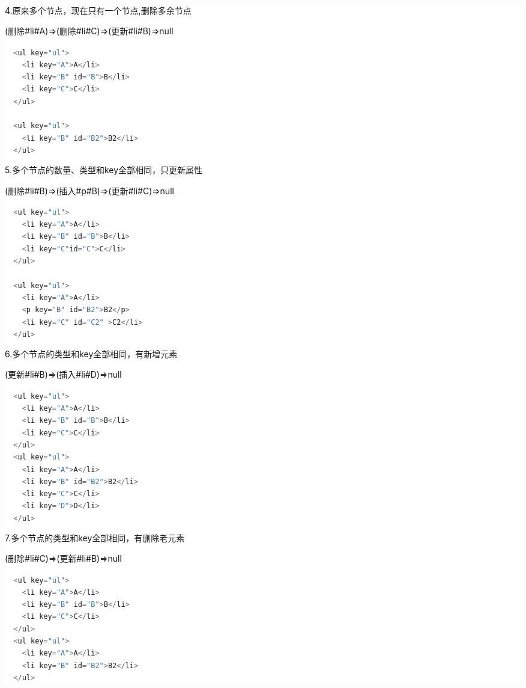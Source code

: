 4.原来多个节点，现在只有一个节点,删除多余节点

(删除#li#A)=>(删除#li#C)=>(更新#li#B)=>null

```javaScript
  <ul key="ul">
    <li key="A">A</li>
    <li key="B" id="B">B</li>
    <li key="C">C</li>
  </ul>

  <ul key="ul">
    <li key="B" id="B2">B2</li>
  </ul>
```

5.多个节点的数量、类型和key全部相同，只更新属性

(删除#li#B)=>(插入#p#B)=>(更新#li#C)=>null

```javaScript
  <ul key="ul">
    <li key="A">A</li>
    <li key="B" id="B">B</li>
    <li key="C"id="C">C</li>
  </ul>

  <ul key="ul">
    <li key="A">A</li>
    <p key="B" id="B2">B2</p>
    <li key="C" id="C2" >C2</li>
  </ul>
``` 
6.多个节点的类型和key全部相同，有新增元素

(更新#li#B)=>(插入#li#D)=>null

```javaScript
  <ul key="ul">
    <li key="A">A</li>
    <li key="B" id="B">B</li>
    <li key="C">C</li>
  </ul>
  <ul key="ul">
    <li key="A">A</li>
    <li key="B" id="B2">B2</li>
    <li key="C">C</li>
    <li key="D">D</li>
  </ul>
```
7.多个节点的类型和key全部相同，有删除老元素

(删除#li#C)=>(更新#li#B)=>null

```javaScript
  <ul key="ul">
    <li key="A">A</li>
    <li key="B" id="B">B</li>
    <li key="C">C</li>
  </ul>
  <ul key="ul">
    <li key="A">A</li>
    <li key="B" id="B2">B2</li>
  </ul>
```
